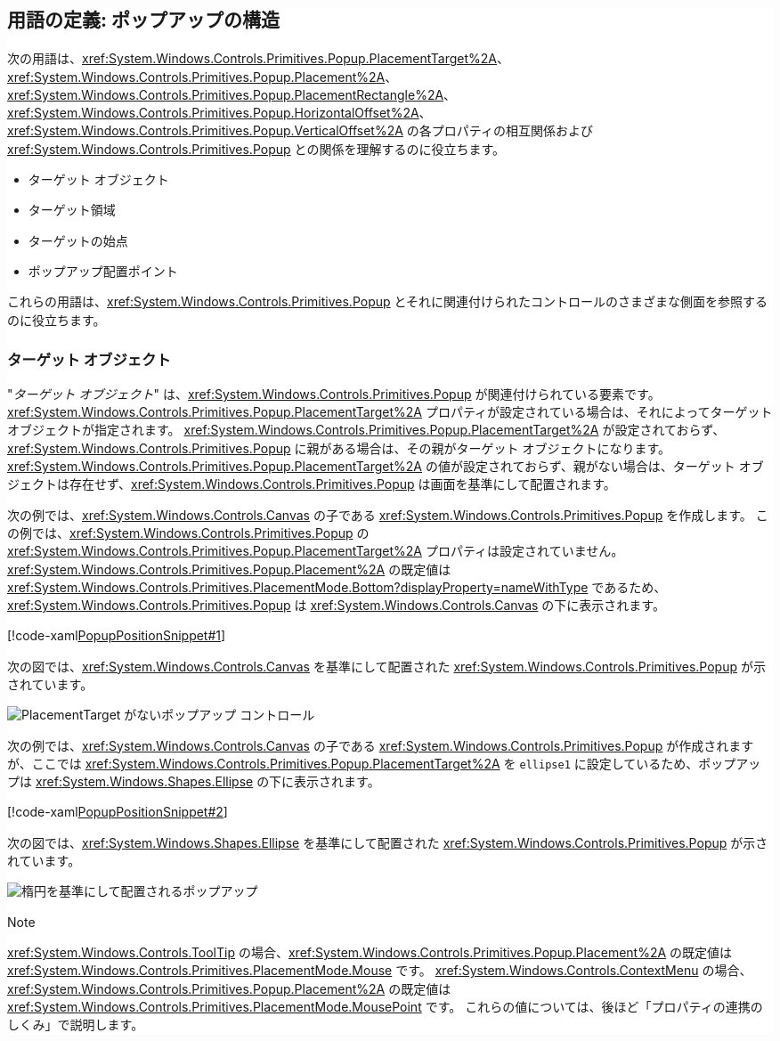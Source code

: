 <a name="Definitions"></a>
## <a name="definitions-of-terms-the-anatomy-of-a-popup"></a>用語の定義: ポップアップの構造  
 次の用語は、<xref:System.Windows.Controls.Primitives.Popup.PlacementTarget%2A>、<xref:System.Windows.Controls.Primitives.Popup.Placement%2A>、<xref:System.Windows.Controls.Primitives.Popup.PlacementRectangle%2A>、<xref:System.Windows.Controls.Primitives.Popup.HorizontalOffset%2A>、<xref:System.Windows.Controls.Primitives.Popup.VerticalOffset%2A> の各プロパティの相互関係および <xref:System.Windows.Controls.Primitives.Popup> との関係を理解するのに役立ちます。  
  
- ターゲット オブジェクト  
  
- ターゲット領域  
  
- ターゲットの始点  
  
- ポップアップ配置ポイント  
  
 これらの用語は、<xref:System.Windows.Controls.Primitives.Popup> とそれに関連付けられたコントロールのさまざまな側面を参照するのに役立ちます。  
  
### <a name="target-object"></a>ターゲット オブジェクト  
 "*ターゲット オブジェクト*" は、<xref:System.Windows.Controls.Primitives.Popup> が関連付けられている要素です。 <xref:System.Windows.Controls.Primitives.Popup.PlacementTarget%2A> プロパティが設定されている場合は、それによってターゲット オブジェクトが指定されます。  <xref:System.Windows.Controls.Primitives.Popup.PlacementTarget%2A> が設定されておらず、<xref:System.Windows.Controls.Primitives.Popup> に親がある場合は、その親がターゲット オブジェクトになります。  <xref:System.Windows.Controls.Primitives.Popup.PlacementTarget%2A> の値が設定されておらず、親がない場合は、ターゲット オブジェクトは存在せず、<xref:System.Windows.Controls.Primitives.Popup> は画面を基準にして配置されます。  
  
 次の例では、<xref:System.Windows.Controls.Canvas> の子である <xref:System.Windows.Controls.Primitives.Popup> を作成します。  この例では、<xref:System.Windows.Controls.Primitives.Popup> の <xref:System.Windows.Controls.Primitives.Popup.PlacementTarget%2A> プロパティは設定されていません。 <xref:System.Windows.Controls.Primitives.Popup.Placement%2A> の既定値は <xref:System.Windows.Controls.Primitives.PlacementMode.Bottom?displayProperty=nameWithType> であるため、<xref:System.Windows.Controls.Primitives.Popup> は <xref:System.Windows.Controls.Canvas> の下に表示されます。  
  
 [!code-xaml[PopupPositionSnippet#1](~/samples/snippets/csharp/VS_Snippets_Wpf/PopupPositionSnippet/CS/Window1.xaml#1)]  
  
 次の図では、<xref:System.Windows.Controls.Canvas> を基準にして配置された <xref:System.Windows.Controls.Primitives.Popup> が示されています。  
  
 ![PlacementTarget がないポップアップ コントロール](./media/popup-placement-behavior/popup-placement-no-placement-target.png "PlacementTarget がないポップアップ。")  

 次の例では、<xref:System.Windows.Controls.Canvas> の子である <xref:System.Windows.Controls.Primitives.Popup> が作成されますが、ここでは <xref:System.Windows.Controls.Primitives.Popup.PlacementTarget%2A> を `ellipse1` に設定しているため、ポップアップは <xref:System.Windows.Shapes.Ellipse> の下に表示されます。  
  
 [!code-xaml[PopupPositionSnippet#2](~/samples/snippets/csharp/VS_Snippets_Wpf/PopupPositionSnippet/CS/Window1.xaml#2)]  
  
 次の図では、<xref:System.Windows.Shapes.Ellipse> を基準にして配置された <xref:System.Windows.Controls.Primitives.Popup> が示されています。  
  
 ![楕円を基準にして配置されるポップアップ](./media/popup-placement-behavior/popup-placement-with-placement-target.png "PlacementTarget があるポップアップ")
  
> [!NOTE]
> <xref:System.Windows.Controls.ToolTip> の場合、<xref:System.Windows.Controls.Primitives.Popup.Placement%2A> の既定値は <xref:System.Windows.Controls.Primitives.PlacementMode.Mouse> です。  <xref:System.Windows.Controls.ContextMenu> の場合、<xref:System.Windows.Controls.Primitives.Popup.Placement%2A> の既定値は <xref:System.Windows.Controls.Primitives.PlacementMode.MousePoint> です。 これらの値については、後ほど「プロパティの連携のしくみ」で説明します。  
  